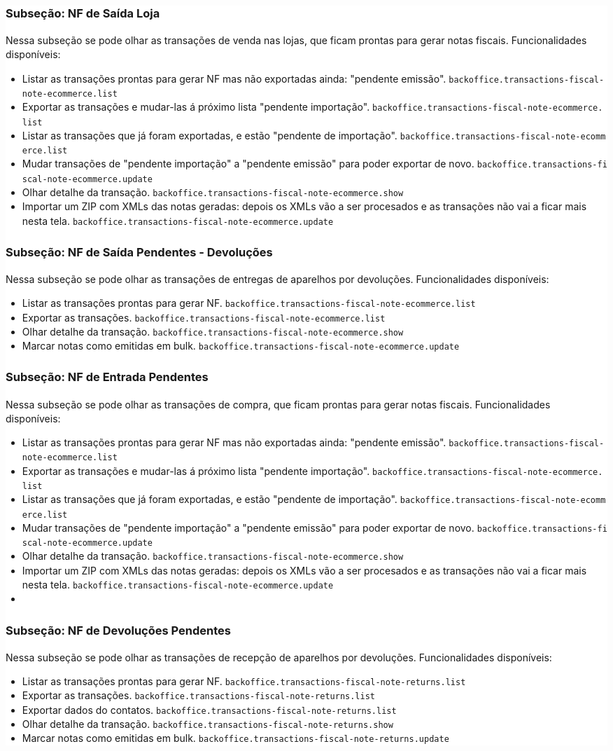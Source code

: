 ### Subseção: NF de Saída Loja

Nessa subseção se pode olhar as transações de venda nas lojas, que ficam prontas para gerar notas fiscais.
Funcionalidades disponíveis:

-   Listar as transações prontas para gerar NF mas não exportadas ainda: "pendente emissão". `backoffice.transactions-fiscal-note-ecommerce.list`
-   Exportar as transações e mudar-las á próximo lista "pendente importação". `backoffice.transactions-fiscal-note-ecommerce.list`
-   Listar as transações que já foram exportadas, e estão "pendente de importação". `backoffice.transactions-fiscal-note-ecommerce.list`
-   Mudar transações de "pendente importação" a "pendente emissão" para poder exportar de novo. `backoffice.transactions-fiscal-note-ecommerce.update`
-   Olhar detalhe da transação. `backoffice.transactions-fiscal-note-ecommerce.show`
-   Importar um ZIP com XMLs das notas geradas: depois os XMLs vão a ser procesados e as transações não vai a ficar mais nesta tela. `backoffice.transactions-fiscal-note-ecommerce.update`

### Subseção: NF de Saída Pendentes - Devoluções

Nessa subseção se pode olhar as transações de entregas de aparelhos por devoluções.
Funcionalidades disponíveis:

-   Listar as transações prontas para gerar NF. `backoffice.transactions-fiscal-note-ecommerce.list`
-   Exportar as transações. `backoffice.transactions-fiscal-note-ecommerce.list`
-   Olhar detalhe da transação. `backoffice.transactions-fiscal-note-ecommerce.show`
-   Marcar notas como emitidas em bulk. `backoffice.transactions-fiscal-note-ecommerce.update`

### Subseção: NF de Entrada Pendentes

Nessa subseção se pode olhar as transações de compra, que ficam prontas para gerar notas fiscais.
Funcionalidades disponíveis:

-   Listar as transações prontas para gerar NF mas não exportadas ainda: "pendente emissão". `backoffice.transactions-fiscal-note-ecommerce.list`
-   Exportar as transações e mudar-las á próximo lista "pendente importação". `backoffice.transactions-fiscal-note-ecommerce.list`
-   Listar as transações que já foram exportadas, e estão "pendente de importação". `backoffice.transactions-fiscal-note-ecommerce.list`
-   Mudar transações de "pendente importação" a "pendente emissão" para poder exportar de novo. `backoffice.transactions-fiscal-note-ecommerce.update`
-   Olhar detalhe da transação. `backoffice.transactions-fiscal-note-ecommerce.show`
-   Importar um ZIP com XMLs das notas geradas: depois os XMLs vão a ser procesados e as transações não vai a ficar mais nesta tela. `backoffice.transactions-fiscal-note-ecommerce.update`
-   

### Subseção: NF de Devoluções Pendentes

Nessa subseção se pode olhar as transações de recepção de aparelhos por devoluções.
Funcionalidades disponíveis:

-   Listar as transações prontas para gerar NF. `backoffice.transactions-fiscal-note-returns.list`
-   Exportar as transações. `backoffice.transactions-fiscal-note-returns.list`
-   Exportar dados do contatos. `backoffice.transactions-fiscal-note-returns.list`
-   Olhar detalhe da transação. `backoffice.transactions-fiscal-note-returns.show`
-   Marcar notas como emitidas em bulk. `backoffice.transactions-fiscal-note-returns.update`
